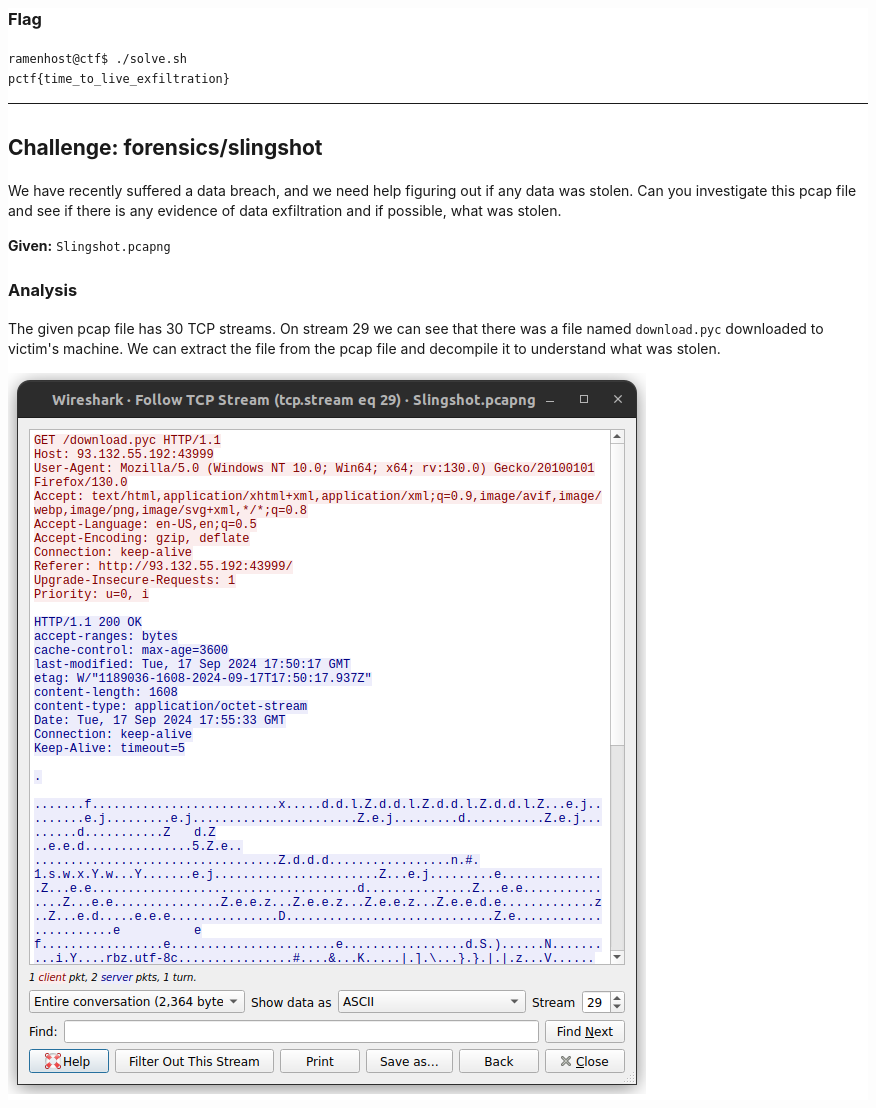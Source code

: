 ### Flag
```bash
ramenhost@ctf$ ./solve.sh 
pctf{time_to_live_exfiltration}
```
---

## Challenge: forensics/slingshot

We have recently suffered a data breach, and we need help figuring out if any data was stolen. Can you investigate this pcap file and see if there is any evidence of data exfiltration and if possible, what was stolen.

**Given:** `Slingshot.pcapng`

### Analysis
The given pcap file has 30 TCP streams. On stream 29 we can see that there was a file named `download.pyc` downloaded to victim's machine. We can extract the file from the pcap file and decompile it to understand what was stolen.

![wireshark](../images/patriot-ctf/wireshark.png)
